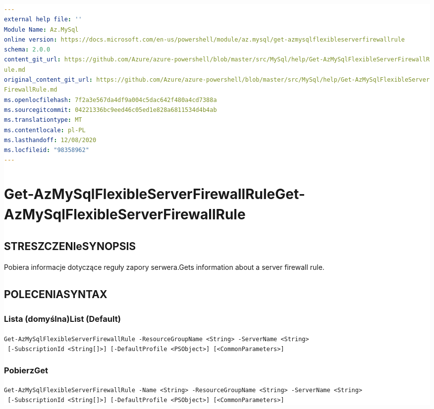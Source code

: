 ```yaml
---
external help file: ''
Module Name: Az.MySql
online version: https://docs.microsoft.com/en-us/powershell/module/az.mysql/get-azmysqlflexibleserverfirewallrule
schema: 2.0.0
content_git_url: https://github.com/Azure/azure-powershell/blob/master/src/MySql/help/Get-AzMySqlFlexibleServerFirewallRule.md
original_content_git_url: https://github.com/Azure/azure-powershell/blob/master/src/MySql/help/Get-AzMySqlFlexibleServerFirewallRule.md
ms.openlocfilehash: 7f2a3e567da4df9a004c5dac642f480a4cd7388a
ms.sourcegitcommit: 04221336bc9eed46c05ed1e828a6811534d4b4ab
ms.translationtype: MT
ms.contentlocale: pl-PL
ms.lasthandoff: 12/08/2020
ms.locfileid: "98358962"
---
```

# <span data-ttu-id="368f3-101">Get-AzMySqlFlexibleServerFirewallRule</span><span class="sxs-lookup"><span data-stu-id="368f3-101">Get-AzMySqlFlexibleServerFirewallRule</span></span>

## <span data-ttu-id="368f3-102">STRESZCZENIe</span><span class="sxs-lookup"><span data-stu-id="368f3-102">SYNOPSIS</span></span>
<span data-ttu-id="368f3-103">Pobiera informacje dotyczące reguły zapory serwera.</span><span class="sxs-lookup"><span data-stu-id="368f3-103">Gets information about a server firewall rule.</span></span>

## <span data-ttu-id="368f3-104">POLECENIA</span><span class="sxs-lookup"><span data-stu-id="368f3-104">SYNTAX</span></span>

### <span data-ttu-id="368f3-105">Lista (domyślna)</span><span class="sxs-lookup"><span data-stu-id="368f3-105">List (Default)</span></span>
```
Get-AzMySqlFlexibleServerFirewallRule -ResourceGroupName <String> -ServerName <String>
 [-SubscriptionId <String[]>] [-DefaultProfile <PSObject>] [<CommonParameters>]
```

### <span data-ttu-id="368f3-106">Pobierz</span><span class="sxs-lookup"><span data-stu-id="368f3-106">Get</span></span>
```
Get-AzMySqlFlexibleServerFirewallRule -Name <String> -ResourceGroupName <String> -ServerName <String>
 [-SubscriptionId <String[]>] [-DefaultProfile <PSObject>] [<CommonParameters>]
```
